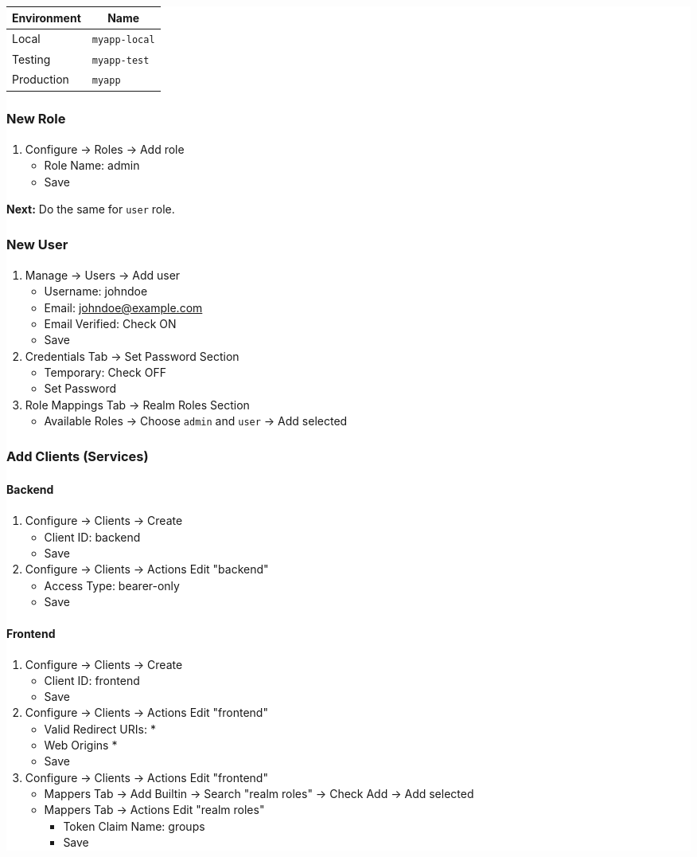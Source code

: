 | Environment | Name          |
| ----------- | ------------- |
| Local       | `myapp-local` |
| Testing     | `myapp-test`  |
| Production  | `myapp`       |

### New Role

1. Configure -> Roles -> Add role
   - Role Name: admin
   - Save

**Next:** Do the same for `user` role.

### New User

1. Manage -> Users -> Add user
   - Username: johndoe
   - Email: johndoe@example.com
   - Email Verified: Check ON
   - Save
2. Credentials Tab -> Set Password Section
   - Temporary: Check OFF
   - Set Password
3. Role Mappings Tab -> Realm Roles Section
   - Available Roles -> Choose `admin` and `user` -> Add selected

### Add Clients (Services)

#### Backend

1. Configure -> Clients -> Create
   - Client ID: backend
   - Save
2. Configure -> Clients -> Actions Edit "backend"
   - Access Type: bearer-only
   - Save

#### Frontend

1. Configure -> Clients -> Create
   - Client ID: frontend
   - Save
2. Configure -> Clients -> Actions Edit "frontend"
   - Valid Redirect URIs: \*
   - Web Origins \*
   - Save
3. Configure -> Clients -> Actions Edit "frontend"
   - Mappers Tab -> Add Builtin -> Search "realm roles" -> Check Add -> Add selected
   - Mappers Tab -> Actions Edit "realm roles"
     - Token Claim Name: groups
     - Save

